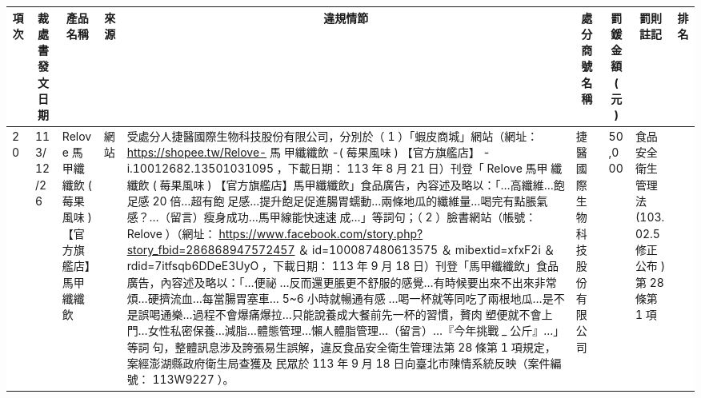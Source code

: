 |   項次 | 裁處書 發文日期   | 產品名稱                                                | 來源   | 違規情節                                                                                                                                                                                                                                                                                                                                                                                                                                                                                                                                                                                                                                                                                                                                                                                                                                                                                                                                                                                                                                                                                                                                                                                                                                                                                                                                                                                                                                                                                                                                                                                                                                                                                                                                                                                                                                                                                                                                               | 處分商號 名稱                  | 罰鍰金額 ( 元 )   | 罰則註記                                                 | 排名   |
|--------|-------------------|---------------------------------------------------------|--------|--------------------------------------------------------------------------------------------------------------------------------------------------------------------------------------------------------------------------------------------------------------------------------------------------------------------------------------------------------------------------------------------------------------------------------------------------------------------------------------------------------------------------------------------------------------------------------------------------------------------------------------------------------------------------------------------------------------------------------------------------------------------------------------------------------------------------------------------------------------------------------------------------------------------------------------------------------------------------------------------------------------------------------------------------------------------------------------------------------------------------------------------------------------------------------------------------------------------------------------------------------------------------------------------------------------------------------------------------------------------------------------------------------------------------------------------------------------------------------------------------------------------------------------------------------------------------------------------------------------------------------------------------------------------------------------------------------------------------------------------------------------------------------------------------------------------------------------------------------------------------------------------------------------------------------------------------------|--------------------------------|-------------------|----------------------------------------------------------|--------|
|     20 | 113/12/26         | Relove 馬甲纖纖飲 ( 莓果風味 ) 【官方旗艦店】馬甲纖纖飲 | 網站   | 受處分人捷醫國際生物科技股份有限公司，分別於（ 1 ）「蝦皮商城」網站（網址： https://shopee.tw/Relove- 馬 甲纖纖飲 -( 莓果風味 ) 【官方旗艦店】 -i.10012682.13501031095 ，下載日期： 113 年 8 月 21 日）刊登「 Relove 馬甲 纖纖飲 ( 莓果風味 ) 【官方旗艦店】馬甲纖纖飲」食品廣告，內容述及略以：「…高纖維…飽足感 20 倍…超有飽 足感…提升飽足促進腸胃蠕動…兩條地瓜的纖維量…喝完有點脹氣感？…（留言）瘦身成功…馬甲線能快速速 成…」等詞句；（ 2 ）臉書網站（帳號： Relove ）（網址： https://www.facebook.com/story.php?story_fbid=286868947572457 ＆ id=100087480613575 ＆ mibextid=xfxF2i ＆ rdid=7itfsqb6DDeE3UyO ，下載日期： 113 年 9 月 18 日）刊登「馬甲纖纖飲」食品廣告，內容述及略以：「…便祕 …反而還更脹更不舒服的感覺…有時候要出來不出來非常煩…硬擠流血…每當腸胃塞車… 5~6 小時就暢通有感 …喝一杯就等同吃了兩根地瓜…是不是誤喝通樂…過程不會爆痛爆拉…只能說養成大餐前先一杯的習慣，贅肉 塑便就不會上門…女性私密保養…減脂…體態管理…懶人體脂管理…（留言）…『今年挑戰 _ 公斤』…」等詞 句，整體訊息涉及誇張易生誤解，違反食品安全衛生管理法第 28 條第 1 項規定，案經澎湖縣政府衛生局查獲及 民眾於 113 年 9 月 18 日向臺北市陳情系統反映（案件編號： 113W9227 ）。                                                                                                                                                                                                                                                                                                                                                                                                                                                                                                                                                                                                                                                                                                                                                                                     | 捷醫國際生物 科技股份有限 公司 | 50,000            | 食品安全衛生 管理法 (103.02.5 修正公布 ) 第 28 條第 1 項 |        |